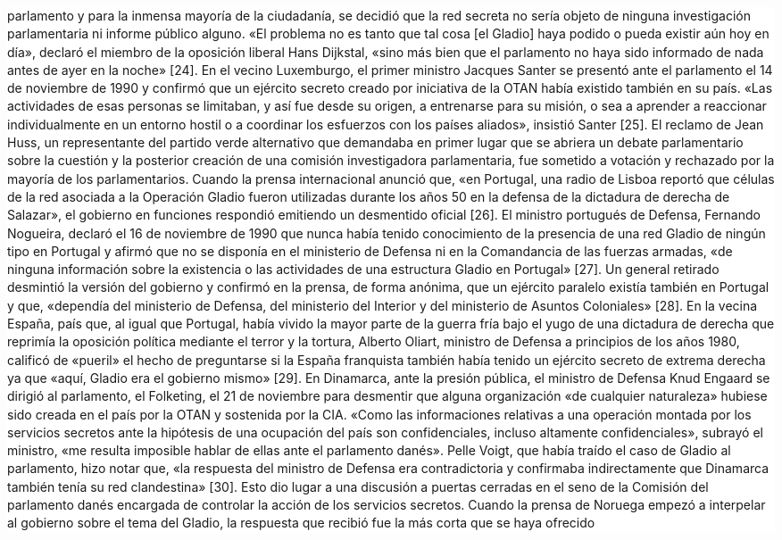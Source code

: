 parlamento y para la inmensa mayoría de la ciudadanía, se decidió que la red
secreta no sería objeto de ninguna investigación parlamentaria ni informe
público alguno.
«El problema no es tanto que tal cosa [el Gladio] haya
podido o pueda existir aún hoy en día», declaró el miembro de la oposición
liberal Hans Dijkstal, «sino más bien que el parlamento no haya sido
informado de nada antes de ayer en la noche» [24].
En el vecino Luxemburgo, el primer ministro Jacques Santer se presentó ante
el parlamento el 14 de noviembre de 1990 y confirmó que un ejército secreto
creado por iniciativa de la OTAN había existido también en su país.
«Las
actividades de esas personas se limitaban, y así fue desde su origen, a
entrenarse para su misión, o sea a aprender a reaccionar individualmente en
un entorno hostil o a coordinar los esfuerzos con los países aliados»,
insistió Santer [25].
El reclamo de Jean Huss, un representante del partido verde alternativo que
demandaba en primer lugar que se abriera un debate parlamentario sobre la
cuestión y la posterior creación de una comisión investigadora
parlamentaria, fue sometido a votación y rechazado por la mayoría de los
parlamentarios.
Cuando la prensa internacional anunció que,
«en Portugal, una radio de Lisboa
reportó que células de la red asociada a la Operación Gladio fueron
utilizadas durante los años 50 en la defensa de la dictadura de derecha de
Salazar», el gobierno en funciones respondió emitiendo un desmentido oficial
[26].
El ministro portugués de Defensa, Fernando Nogueira, declaró el 16 de
noviembre de 1990 que nunca había tenido conocimiento de la presencia de una
red Gladio de ningún tipo en Portugal y afirmó que no se disponía en el
ministerio de Defensa ni en la Comandancia de las fuerzas armadas,
«de
ninguna información sobre la existencia o las actividades de una estructura
Gladio en Portugal» [27].
Un general retirado desmintió la versión del gobierno y confirmó en la
prensa, de forma anónima, que un ejército paralelo existía también en
Portugal y que,
«dependía del ministerio de Defensa, del ministerio del
Interior y del ministerio de Asuntos Coloniales» [28].
En la vecina España,
país que, al igual que Portugal, había vivido la mayor parte de la guerra
fría bajo el yugo de una dictadura de derecha que reprimía la oposición
política mediante el terror y la tortura, Alberto Oliart, ministro de
Defensa a principios de los años 1980, calificó de «pueril» el hecho de
preguntarse si la España franquista también había tenido un ejército secreto
de extrema derecha ya que «aquí, Gladio era el gobierno mismo» [29].
En Dinamarca, ante la presión pública, el ministro de Defensa Knud Engaard
se dirigió al parlamento, el Folketing, el 21 de noviembre para desmentir
que alguna organización «de cualquier naturaleza» hubiese sido creada en el
país por la OTAN y sostenida por la CIA.
«Como las informaciones relativas a
una operación montada por los servicios secretos ante la hipótesis de una
ocupación del país son confidenciales, incluso altamente confidenciales»,
subrayó el ministro, «me resulta imposible hablar de ellas ante el
parlamento danés».
Pelle Voigt, que había traído el caso de Gladio al
parlamento, hizo notar que,
«la respuesta del ministro de Defensa era
contradictoria y confirmaba indirectamente que Dinamarca también tenía su
red clandestina» [30].
Esto dio lugar a una discusión a puertas cerradas en
el seno de la Comisión del parlamento danés encargada de controlar la acción
de los servicios secretos.
Cuando la prensa de Noruega empezó a interpelar al gobierno sobre el tema
del Gladio, la respuesta que recibió fue la más corta que se haya ofrecido